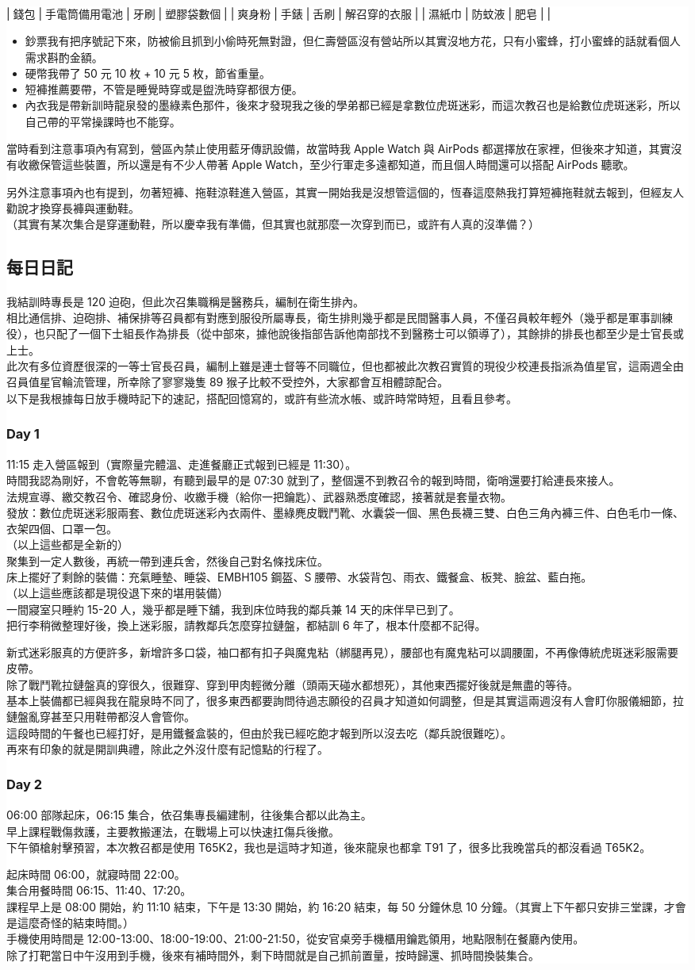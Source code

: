 | 錢包          | 手電筒備用電池 | 牙刷        | 塑膠袋數個  |
| 爽身粉         | 手錶      | 舌刷        | 解召穿的衣服 |
| 濕紙巾         | 防蚊液     | 肥皂        |        |
* 鈔票我有把序號記下來，防被偷且抓到小偷時死無對證，但仁壽營區沒有營站所以其實沒地方花，只有小蜜蜂，打小蜜蜂的話就看個人需求斟酌金額。
* 硬幣我帶了 50 元 10 枚 + 10 元 5 枚，節省重量。
* 短褲推薦要帶，不管是睡覺時穿或是盥洗時穿都很方便。
* 內衣我是帶新訓時龍泉發的墨綠素色那件，後來才發現我之後的學弟都已經是拿數位虎斑迷彩，而這次教召也是給數位虎斑迷彩，所以自己帶的平常操課時也不能穿。  

當時看到注意事項內有寫到，營區內禁止使用藍牙傳訊設備，故當時我 Apple Watch 與 AirPods 都選擇放在家裡，但後來才知道，其實沒有收繳保管這些裝置，所以還是有不少人帶著 Apple Watch，至少行軍走多遠都知道，而且個人時間還可以搭配 AirPods 聽歌。  

另外注意事項內也有提到，勿著短褲、拖鞋涼鞋進入營區，其實一開始我是沒想管這個的，恆春這麼熱我打算短褲拖鞋就去報到，但經友人勸說才換穿長褲與運動鞋。  
（其實有某次集合是穿運動鞋，所以慶幸我有準備，但其實也就那麼一次穿到而已，或許有人真的沒準備？）  

## 每日日記  
我結訓時專長是 120 迫砲，但此次召集職稱是醫務兵，編制在衛生排內。  
相比通信排、迫砲排、補保排等召員都有對應到服役所屬專長，衛生排則幾乎都是民間醫事人員，不僅召員較年輕外（幾乎都是軍事訓練役），也只配了一個下士組長作為排長（從中部來，據他說後指部告訴他南部找不到醫務士可以領導了），其餘排的排長也都至少是士官長或上士。  
此次有多位資歷很深的一等士官長召員，編制上雖是連士督等不同職位，但也都被此次教召實質的現役少校連長指派為值星官，這兩週全由召員值星官輪流管理，所幸除了寥寥幾隻 89 猴子比較不受控外，大家都會互相體諒配合。  
以下是我根據每日放手機時記下的速記，搭配回憶寫的，或許有些流水帳、或許時常時短，且看且參考。  

### Day 1  
11:15 走入營區報到（實際量完體溫、走進餐廳正式報到已經是 11:30）。  
時間我認為剛好，不會乾等無聊，有聽到最早的是 07:30 就到了，整個還不到教召令的報到時間，衛哨還要打給連長來接人。  
法規宣導、繳交教召令、確認身份、收繳手機（給你一把鑰匙）、武器熟悉度確認，接著就是套量衣物。  
發放：數位虎斑迷彩服兩套、數位虎斑迷彩內衣兩件、墨綠麂皮戰鬥靴、水囊袋一個、黑色長襪三雙、白色三角內褲三件、白色毛巾一條、衣架四個、口罩一包。  
（以上這些都是全新的）  
聚集到一定人數後，再統一帶到連兵舍，然後自己對名條找床位。  
床上擺好了剩餘的裝備：充氣睡墊、睡袋、EMBH105 鋼盔、S 腰帶、水袋背包、雨衣、鐵餐盒、板凳、臉盆、藍白拖。  
（以上這些應該都是現役退下來的堪用裝備）  
一間寢室只睡約 15-20 人，幾乎都是睡下舖，我到床位時我的鄰兵兼 14 天的床伴早已到了。  
把行李稍微整理好後，換上迷彩服，請教鄰兵怎麼穿拉鏈盤，都結訓 6 年了，根本什麼都不記得。  

新式迷彩服真的方便許多，新增許多口袋，袖口都有扣子與魔鬼粘（綁腿再見），腰部也有魔鬼粘可以調腰圍，不再像傳統虎斑迷彩服需要皮帶。  
除了戰鬥靴拉鏈盤真的穿很久，很難穿、穿到甲肉輕微分離（頭兩天碰水都想死），其他東西擺好後就是無盡的等待。  
基本上裝備都已經與我在龍泉時不同了，很多東西都要詢問待過志願役的召員才知道如何調整，但是其實這兩週沒有人會盯你服儀細節，拉鏈盤亂穿甚至只用鞋帶都沒人會管你。  
這段時間的午餐也已經打好，是用鐵餐盒裝的，但由於我已經吃飽才報到所以沒去吃（鄰兵說很難吃）。  
再來有印象的就是開訓典禮，除此之外沒什麼有記憶點的行程了。  

### Day 2  
06:00 部隊起床，06:15 集合，依召集專長編建制，往後集合都以此為主。  
早上課程戰傷救護，主要教搬運法，在戰場上可以快速扛傷兵後撤。  
下午領槍射擊預習，本次教召都是使用 T65K2，我也是這時才知道，後來龍泉也都拿 T91 了，很多比我晚當兵的都沒看過 T65K2。  

起床時間 06:00，就寢時間 22:00。  
集合用餐時間 06:15、11:40、17:20。  
課程早上是 08:00 開始，約 11:10 結束，下午是 13:30 開始，約 16:20 結束，每 50 分鐘休息 10 分鐘。（其實上下午都只安排三堂課，才會是這麼奇怪的結束時間。）  
手機使用時間是 12:00-13:00、18:00-19:00、21:00-21:50，從安官桌旁手機櫃用鑰匙領用，地點限制在餐廳內使用。  
除了打靶當日中午沒用到手機，後來有補時間外，剩下時間就是自己抓前置量，按時歸還、抓時間換裝集合。  
